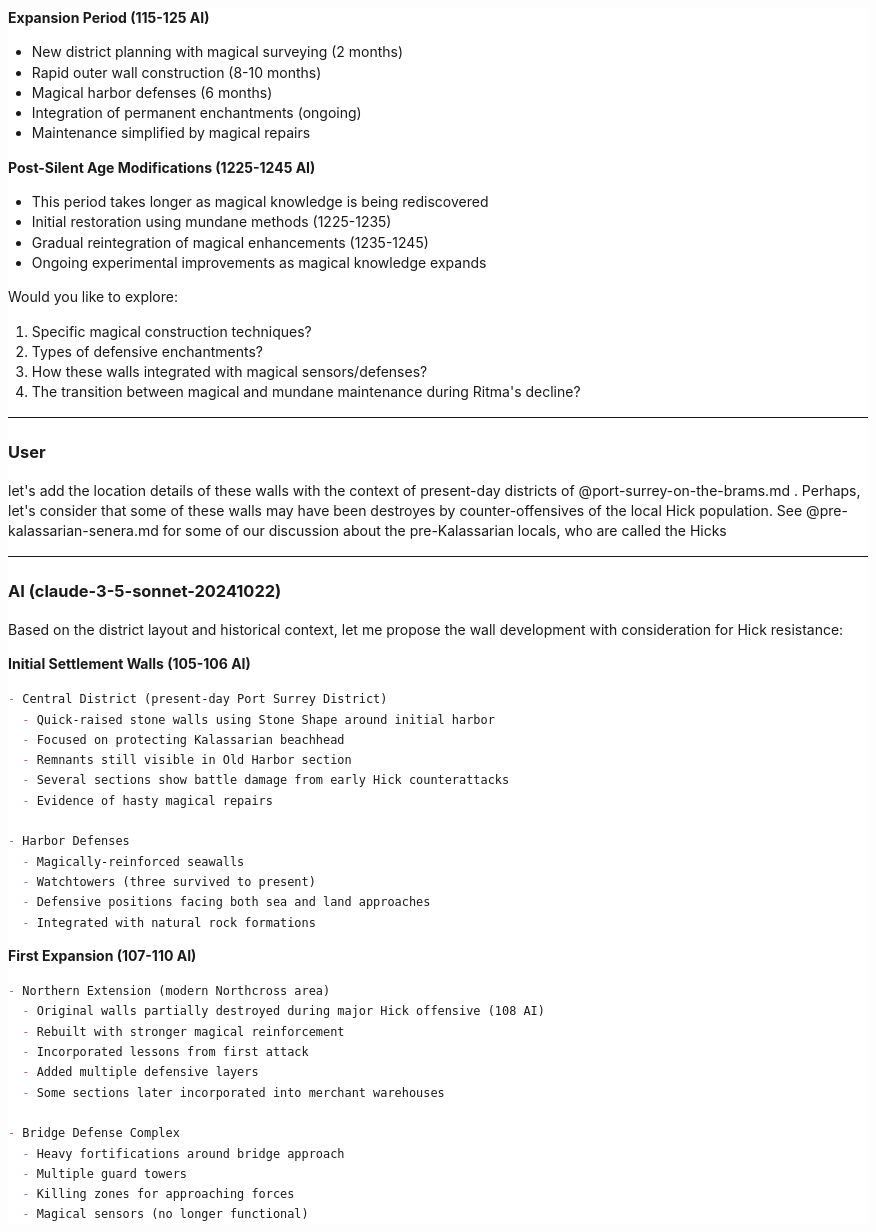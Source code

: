 **Expansion Period (115-125 AI)**
- New district planning with magical surveying (2 months)
- Rapid outer wall construction (8-10 months)
- Magical harbor defenses (6 months)
- Integration of permanent enchantments (ongoing)
- Maintenance simplified by magical repairs

**Post-Silent Age Modifications (1225-1245 AI)**
- This period takes longer as magical knowledge is being rediscovered
- Initial restoration using mundane methods (1225-1235)
- Gradual reintegration of magical enhancements (1235-1245)
- Ongoing experimental improvements as magical knowledge expands

Would you like to explore:
1. Specific magical construction techniques?
2. Types of defensive enchantments?
3. How these walls integrated with magical sensors/defenses?
4. The transition between magical and mundane maintenance during Ritma's decline?

---

### User

 let's add the location details of these walls with the context of present-day districts of @port-surrey-on-the-brams.md . Perhaps, let's consider that some of these walls may  have been destroyes by counter-offensives of the local Hick population. See @pre-kalassarian-senera.md for some of our discussion about the pre-Kalassarian locals, who are called the Hicks

---

### AI (claude-3-5-sonnet-20241022)



Based on the district layout and historical context, let me propose the wall development with 
consideration for Hick resistance:

**Initial Settlement Walls (105-106 AI)**
```markdown:site/content/locations/port-surrey-on-the-brams.md
- Central District (present-day Port Surrey District)
  - Quick-raised stone walls using Stone Shape around initial harbor
  - Focused on protecting Kalassarian beachhead
  - Remnants still visible in Old Harbor section
  - Several sections show battle damage from early Hick counterattacks
  - Evidence of hasty magical repairs

- Harbor Defenses
  - Magically-reinforced seawalls
  - Watchtowers (three survived to present)
  - Defensive positions facing both sea and land approaches
  - Integrated with natural rock formations
```

**First Expansion (107-110 AI)**
```markdown:site/content/locations/port-surrey-on-the-brams.md
- Northern Extension (modern Northcross area)
  - Original walls partially destroyed during major Hick offensive (108 AI)
  - Rebuilt with stronger magical reinforcement
  - Incorporated lessons from first attack
  - Added multiple defensive layers
  - Some sections later incorporated into merchant warehouses

- Bridge Defense Complex
  - Heavy fortifications around bridge approach
  - Multiple guard towers
  - Killing zones for approaching forces
  - Magical sensors (no longer functional)
```